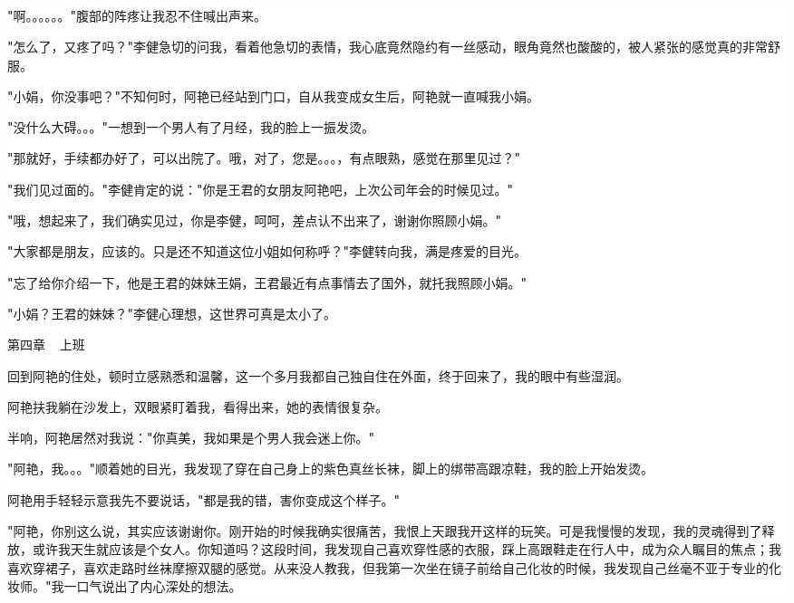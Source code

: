 
"啊。。。。。。"腹部的阵疼让我忍不住喊出声来。



"怎么了，又疼了吗？"李健急切的问我，看着他急切的表情，我心底竟然隐约有一丝感动，眼角竟然也酸酸的，被人紧张的感觉真的非常舒服。



"小娟，你没事吧？"不知何时，阿艳已经站到门口，自从我变成女生后，阿艳就一直喊我小娟。







"没什么大碍。。。"一想到一个男人有了月经，我的脸上一振发烫。



"那就好，手续都办好了，可以出院了。哦，对了，您是。。。，有点眼熟，感觉在那里见过？"



"我们见过面的。"李健肯定的说："你是王君的女朋友阿艳吧，上次公司年会的时候见过。"



"哦，想起来了，我们确实见过，你是李健，呵呵，差点认不出来了，谢谢你照顾小娟。"



"大家都是朋友，应该的。只是还不知道这位小姐如何称呼？"李健转向我，满是疼爱的目光。



"忘了给你介绍一下，他是王君的妹妹王娟，王君最近有点事情去了国外，就托我照顾小娟。"



"小娟？王君的妹妹？"李健心理想，这世界可真是太小了。







第四章    上班



回到阿艳的住处，顿时立感熟悉和温馨，这一个多月我都自己独自住在外面，终于回来了，我的眼中有些湿润。



阿艳扶我躺在沙发上，双眼紧盯着我，看得出来，她的表情很复杂。



半响，阿艳居然对我说："你真美，我如果是个男人我会迷上你。"



"阿艳，我。。。"顺着她的目光，我发现了穿在自己身上的紫色真丝长袜，脚上的绑带高跟凉鞋，我的脸上开始发烫。



阿艳用手轻轻示意我先不要说话，"都是我的错，害你变成这个样子。"



"阿艳，你别这么说，其实应该谢谢你。刚开始的时候我确实很痛苦，我恨上天跟我开这样的玩笑。可是我慢慢的发现，我的灵魂得到了释放，或许我天生就应该是个女人。你知道吗？这段时间，我发现自己喜欢穿性感的衣服，踩上高跟鞋走在行人中，成为众人瞩目的焦点；我喜欢穿裙子，喜欢走路时丝袜摩擦双腿的感觉。从来没人教我，但我第一次坐在镜子前给自己化妆的时候，我发现自己丝毫不亚于专业的化妆师。"我一口气说出了内心深处的想法。
